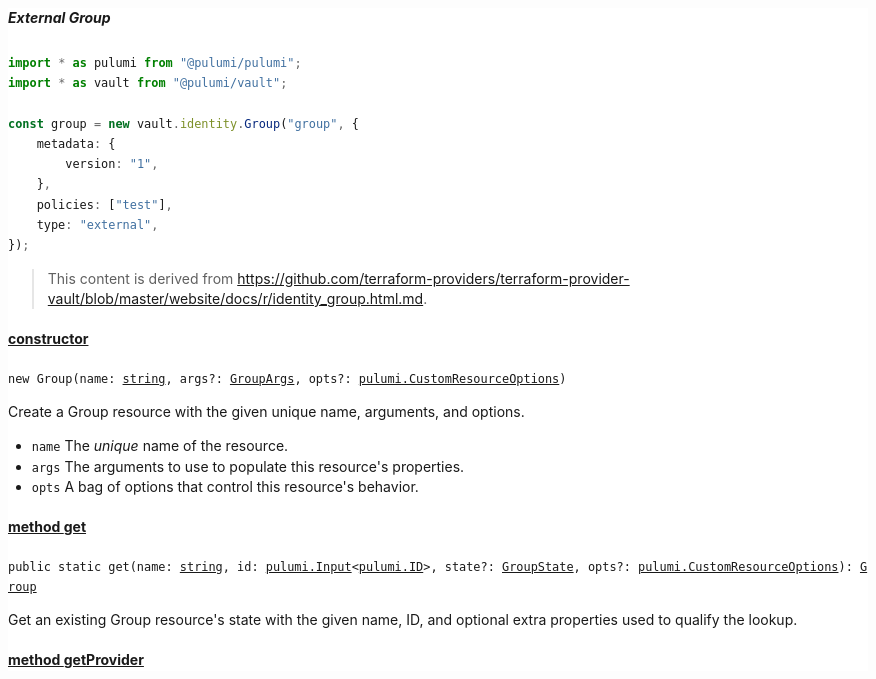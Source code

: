##### External Group

```typescript
import * as pulumi from "@pulumi/pulumi";
import * as vault from "@pulumi/vault";

const group = new vault.identity.Group("group", {
    metadata: {
        version: "1",
    },
    policies: ["test"],
    type: "external",
});
```

> This content is derived from https://github.com/terraform-providers/terraform-provider-vault/blob/master/website/docs/r/identity_group.html.md.

<h4 class="pdoc-member-header" id="Group-constructor">
<a class="pdoc-child-name" href="https://github.com/pulumi/pulumi-vault/blob/b75e18397581d44ac8ab80d33e5adba63970d73b/sdk/nodejs/identity/group.ts#L103"> <b>constructor</b></a>
</h4>


<pre class="highlight"><code><span class='kd'></span><span class='kd'>new</span> Group(name: <span class='kd'><a href='https://developer.mozilla.org/en-US/docs/Web/JavaScript/Reference/Global_Objects/String'>string</a></span>, args?: <a href='#GroupArgs'>GroupArgs</a>, opts?: <a href='/docs/reference/pkg/nodejs/pulumi/pulumi/#CustomResourceOptions'>pulumi.CustomResourceOptions</a>)</code></pre>


Create a Group resource with the given unique name, arguments, and options.

* `name` The _unique_ name of the resource.
* `args` The arguments to use to populate this resource&#39;s properties.
* `opts` A bag of options that control this resource&#39;s behavior.

<h4 class="pdoc-member-header" id="Group-get">
<a class="pdoc-child-name" href="https://github.com/pulumi/pulumi-vault/blob/b75e18397581d44ac8ab80d33e5adba63970d73b/sdk/nodejs/identity/group.ts#L58">method <b>get</b></a>
</h4>


<pre class="highlight"><code><span class='kd'>public static </span>get(name: <span class='kd'><a href='https://developer.mozilla.org/en-US/docs/Web/JavaScript/Reference/Global_Objects/String'>string</a></span>, id: <a href='/docs/reference/pkg/nodejs/pulumi/pulumi/#Input'>pulumi.Input</a>&lt;<a href='/docs/reference/pkg/nodejs/pulumi/pulumi/#ID'>pulumi.ID</a>&gt;, state?: <a href='#GroupState'>GroupState</a>, opts?: <a href='/docs/reference/pkg/nodejs/pulumi/pulumi/#CustomResourceOptions'>pulumi.CustomResourceOptions</a>): <a href='#Group'>Group</a></code></pre>


Get an existing Group resource's state with the given name, ID, and optional extra
properties used to qualify the lookup.

<h4 class="pdoc-member-header" id="Group-getProvider">
<a class="pdoc-child-name" href="https://github.com/pulumi/pulumi-vault/blob/b75e18397581d44ac8ab80d33e5adba63970d73b/sdk/nodejs/identity/group.ts#L49">method <b>getProvider</b></a>
</h4>

